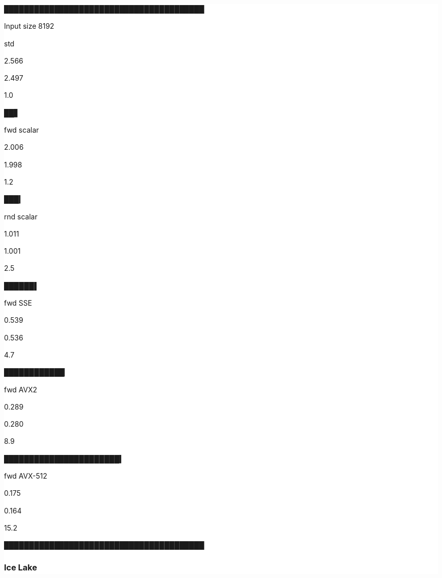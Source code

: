 ████████████████████████████████████████

Input size 8192

std

2.566

2.497

1.0

██▋

fwd scalar

2.006

1.998

1.2

███▎

rnd scalar

1.011

1.001

2.5

██████▌

fwd SSE

0.539

0.536

4.7

████████████▏

fwd AVX2

0.289

0.280

8.9

███████████████████████▍

fwd AVX-512

0.175

0.164

15.2

████████████████████████████████████████

### Ice Lake
